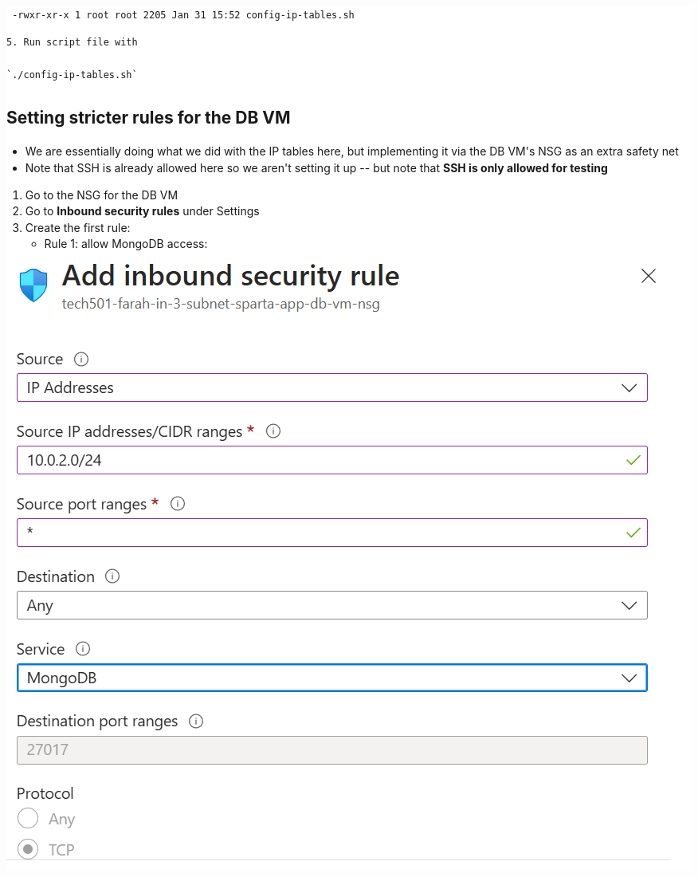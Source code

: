    ` -rwxr-xr-x 1 root root 2205 Jan 31 15:52 config-ip-tables.sh`

    5. Run script file with 
   
    `./config-ip-tables.sh`

## Setting stricter rules for the DB VM

- We are essentially doing what we did with the IP tables here, but implementing it via the DB VM's NSG as an extra safety net
- Note that SSH is already allowed here so we aren't setting it up -- but note that **SSH is only allowed for testing**
1. Go to the NSG for the DB VM
2. Go to **Inbound security rules** under Settings
3. Create the first rule:
   - Rule 1: allow MongoDB access:

![alt text](images-securing/image-5.png)
